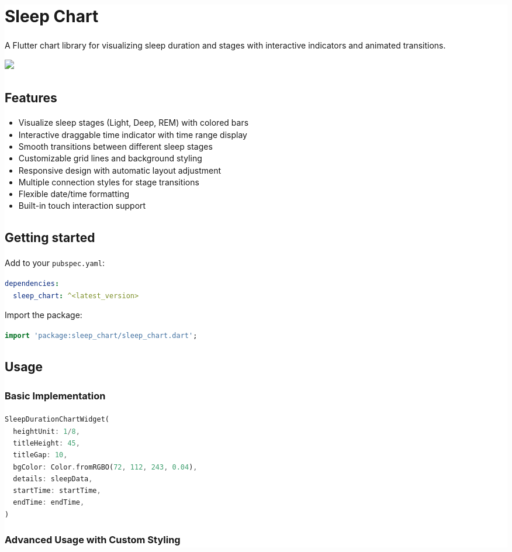# Sleep Chart

A Flutter chart library for visualizing sleep duration and stages with interactive indicators and animated transitions.

![](https://raw.githubusercontent.com/Azad-Zhang/my_image/refs/heads/main/sleep_chart.gif)



## Features

- Visualize sleep stages (Light, Deep, REM) with colored bars
- Interactive draggable time indicator with time range display
- Smooth transitions between different sleep stages
- Customizable grid lines and background styling
- Responsive design with automatic layout adjustment
- Multiple connection styles for stage transitions
- Flexible date/time formatting
- Built-in touch interaction support

## Getting started

Add to your `pubspec.yaml`:

```yaml
dependencies:
  sleep_chart: ^<latest_version>
```

Import the package:

```dart
import 'package:sleep_chart/sleep_chart.dart';
```

## Usage

### Basic Implementation

```dart
SleepDurationChartWidget(
  heightUnit: 1/8,
  titleHeight: 45,
  titleGap: 10,
  bgColor: Color.fromRGBO(72, 112, 243, 0.04),
  details: sleepData,
  startTime: startTime,
  endTime: endTime,
)
```

### Advanced Usage with Custom Styling

